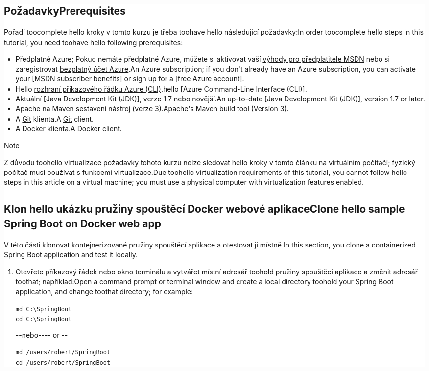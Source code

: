 ## <a name="prerequisites"></a><span data-ttu-id="5dbd7-108">Požadavky</span><span class="sxs-lookup"><span data-stu-id="5dbd7-108">Prerequisites</span></span>

<span data-ttu-id="5dbd7-109">Pořadí toocomplete hello kroky v tomto kurzu je třeba toohave hello následující požadavky:</span><span class="sxs-lookup"><span data-stu-id="5dbd7-109">In order toocomplete hello steps in this tutorial, you need toohave hello following prerequisites:</span></span>

* <span data-ttu-id="5dbd7-110">Předplatné Azure; Pokud nemáte předplatné Azure, můžete si aktivovat vaší [výhody pro předplatitele MSDN] nebo si zaregistrovat [bezplatný účet Azure].</span><span class="sxs-lookup"><span data-stu-id="5dbd7-110">An Azure subscription; if you don't already have an Azure subscription, you can activate your [MSDN subscriber benefits] or sign up for a [free Azure account].</span></span>
* <span data-ttu-id="5dbd7-111">Hello [rozhraní příkazového řádku Azure (CLI)].</span><span class="sxs-lookup"><span data-stu-id="5dbd7-111">hello [Azure Command-Line Interface (CLI)].</span></span>
* <span data-ttu-id="5dbd7-112">Aktuální [Java Development Kit (JDK)], verze 1.7 nebo novější.</span><span class="sxs-lookup"><span data-stu-id="5dbd7-112">An up-to-date [Java Development Kit (JDK)], version 1.7 or later.</span></span>
* <span data-ttu-id="5dbd7-113">Apache na [Maven] sestavení nástroj (verze 3).</span><span class="sxs-lookup"><span data-stu-id="5dbd7-113">Apache's [Maven] build tool (Version 3).</span></span>
* <span data-ttu-id="5dbd7-114">A [Git] klienta.</span><span class="sxs-lookup"><span data-stu-id="5dbd7-114">A [Git] client.</span></span>
* <span data-ttu-id="5dbd7-115">A [Docker] klienta.</span><span class="sxs-lookup"><span data-stu-id="5dbd7-115">A [Docker] client.</span></span>

> [!NOTE]
>
> <span data-ttu-id="5dbd7-116">Z důvodu toohello virtualizace požadavky tohoto kurzu nelze sledovat hello kroky v tomto článku na virtuálním počítači; fyzický počítač musí používat s funkcemi virtualizace.</span><span class="sxs-lookup"><span data-stu-id="5dbd7-116">Due toohello virtualization requirements of this tutorial, you cannot follow hello steps in this article on a virtual machine; you must use a physical computer with virtualization features enabled.</span></span>
>

## <a name="clone-hello-sample-spring-boot-on-docker-web-app"></a><span data-ttu-id="5dbd7-117">Klon hello ukázku pružiny spouštěcí Docker webové aplikace</span><span class="sxs-lookup"><span data-stu-id="5dbd7-117">Clone hello sample Spring Boot on Docker web app</span></span>

<span data-ttu-id="5dbd7-118">V této části klonovat kontejnerizované pružiny spouštěcí aplikace a otestovat ji místně.</span><span class="sxs-lookup"><span data-stu-id="5dbd7-118">In this section, you clone a containerized Spring Boot application and test it locally.</span></span>

1. <span data-ttu-id="5dbd7-119">Otevřete příkazový řádek nebo okno terminálu a vytvářet místní adresář toohold pružiny spouštěcí aplikace a změnit adresář toothat; například:</span><span class="sxs-lookup"><span data-stu-id="5dbd7-119">Open a command prompt or terminal window and create a local directory toohold your Spring Boot application, and change toothat directory; for example:</span></span>
   ```shell
   md C:\SpringBoot
   cd C:\SpringBoot
   ```
   <span data-ttu-id="5dbd7-120">--nebo--</span><span class="sxs-lookup"><span data-stu-id="5dbd7-120">-- or --</span></span>
   ```shell
   md /users/robert/SpringBoot
   cd /users/robert/SpringBoot
   ```


[rozhraní příkazového řádku Azure (CLI)]: /cli/azure/overview
[Azure Java Developer Center]: https://azure.microsoft.com/develop/java/
[portál Azure]: https://portal.azure.com/
[Docker]: https://www.docker.com/
[Docker modul plug-in pro Maven]: https://github.com/spotify/docker-maven-plugin
[bezplatný účet Azure]: https://azure.microsoft.com/pricing/free-trial/
[Git]: https://github.com/
[Java Developer Kit (JDK)]: http://www.oracle.com/technetwork/java/javase/downloads/
[Java Tools for Visual Studio Team Services]: https://java.visualstudio.com/
[Maven]: http://maven.apache.org/
[výhody pro předplatitele MSDN]: https://azure.microsoft.com/pricing/member-offers/msdn-benefits-details/
[Spring Boot]: http://projects.spring.io/spring-boot/
[pružiny spouštěcí na Docker Začínáme]: https://github.com/spring-guides/gs-spring-boot-docker
[Spring Framework]: https://spring.io/
[Maven modul plug-in pro Azure Web Apps]: https://github.com/Microsoft/azure-maven-plugins/tree/master/azure-webapp-maven-plugin
[AP01]: ./media/app-service-web-deploy-containerized-spring-boot-app-with-maven-plugin/AP01.png
[AP02]: ./media/app-service-web-deploy-containerized-spring-boot-app-with-maven-plugin/AP02.png